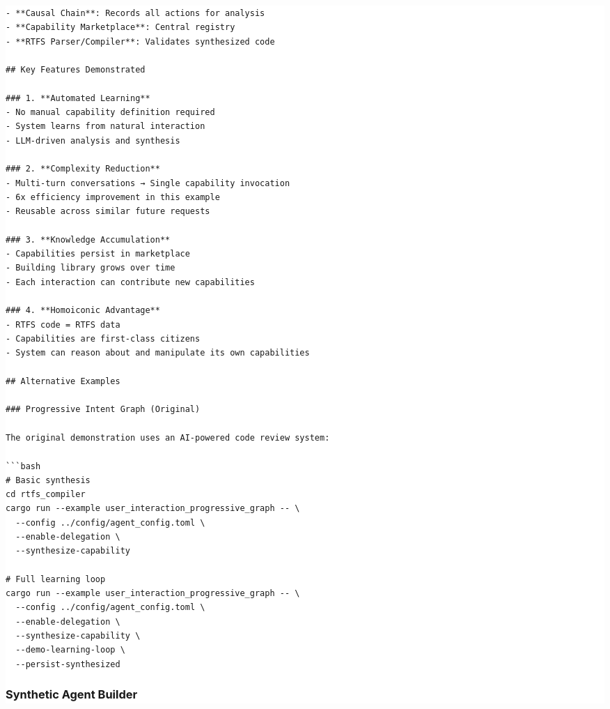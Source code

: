 ```
- **Causal Chain**: Records all actions for analysis
- **Capability Marketplace**: Central registry
- **RTFS Parser/Compiler**: Validates synthesized code

## Key Features Demonstrated

### 1. **Automated Learning**
- No manual capability definition required
- System learns from natural interaction
- LLM-driven analysis and synthesis

### 2. **Complexity Reduction**
- Multi-turn conversations → Single capability invocation
- 6x efficiency improvement in this example
- Reusable across similar future requests

### 3. **Knowledge Accumulation**
- Capabilities persist in marketplace
- Building library grows over time
- Each interaction can contribute new capabilities

### 4. **Homoiconic Advantage**
- RTFS code = RTFS data
- Capabilities are first-class citizens
- System can reason about and manipulate its own capabilities

## Alternative Examples

### Progressive Intent Graph (Original)

The original demonstration uses an AI-powered code review system:

```bash
# Basic synthesis
cd rtfs_compiler
cargo run --example user_interaction_progressive_graph -- \
  --config ../config/agent_config.toml \
  --enable-delegation \
  --synthesize-capability

# Full learning loop
cargo run --example user_interaction_progressive_graph -- \
  --config ../config/agent_config.toml \
  --enable-delegation \
  --synthesize-capability \
  --demo-learning-loop \
  --persist-synthesized
```

### Synthetic Agent Builder

